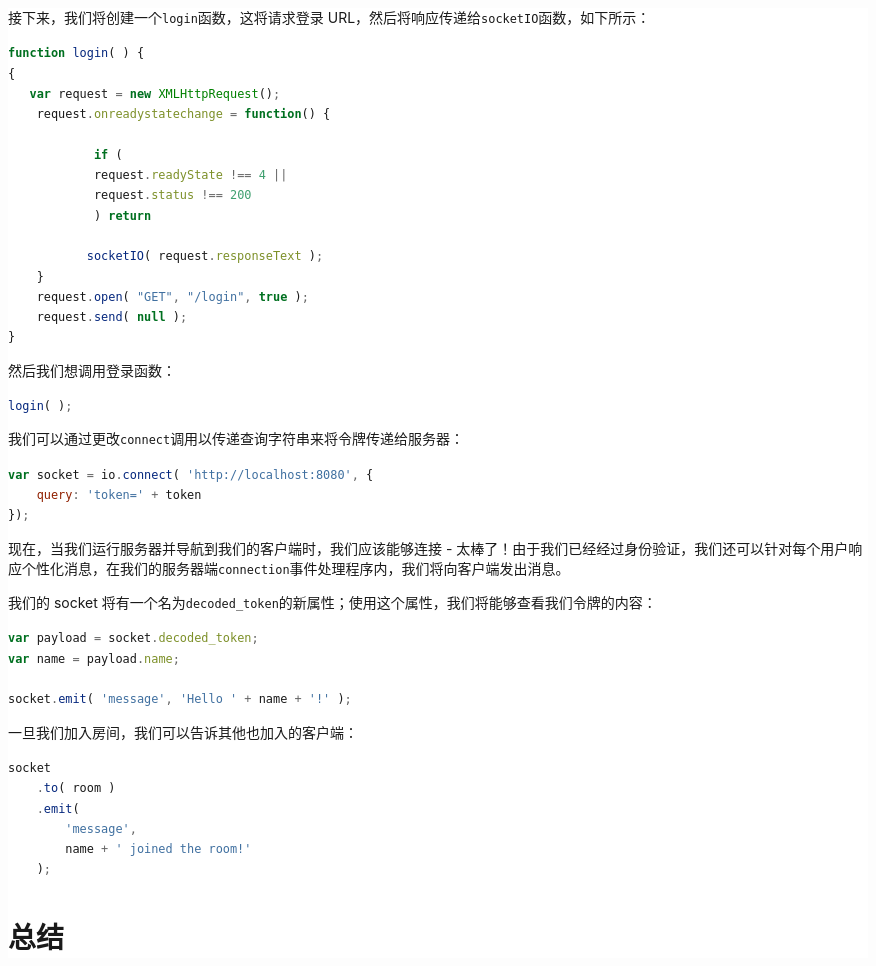 接下来，我们将创建一个`login`函数，这将请求登录 URL，然后将响应传递给`socketIO`函数，如下所示：

```js
function login( ) {
{
   var request = new XMLHttpRequest();
    request.onreadystatechange = function() {

            if (
            request.readyState !== 4 ||
            request.status !== 200
            ) return

           socketIO( request.responseText );
    }
    request.open( "GET", "/login", true );
    request.send( null );
}
```

然后我们想调用登录函数：

```js
login( );
```

我们可以通过更改`connect`调用以传递查询字符串来将令牌传递给服务器：

```js
var socket = io.connect( 'http://localhost:8080', {
    query: 'token=' + token
});
```

现在，当我们运行服务器并导航到我们的客户端时，我们应该能够连接 - 太棒了！由于我们已经经过身份验证，我们还可以针对每个用户响应个性化消息，在我们的服务器端`connection`事件处理程序内，我们将向客户端发出消息。

我们的 socket 将有一个名为`decoded_token`的新属性；使用这个属性，我们将能够查看我们令牌的内容：

```js
var payload = socket.decoded_token;
var name = payload.name;

socket.emit( 'message', 'Hello ' + name + '!' );
```

一旦我们加入房间，我们可以告诉其他也加入的客户端：

```js
socket
    .to( room )
    .emit(
        'message',
        name + ' joined the room!'
    );
```

# 总结
